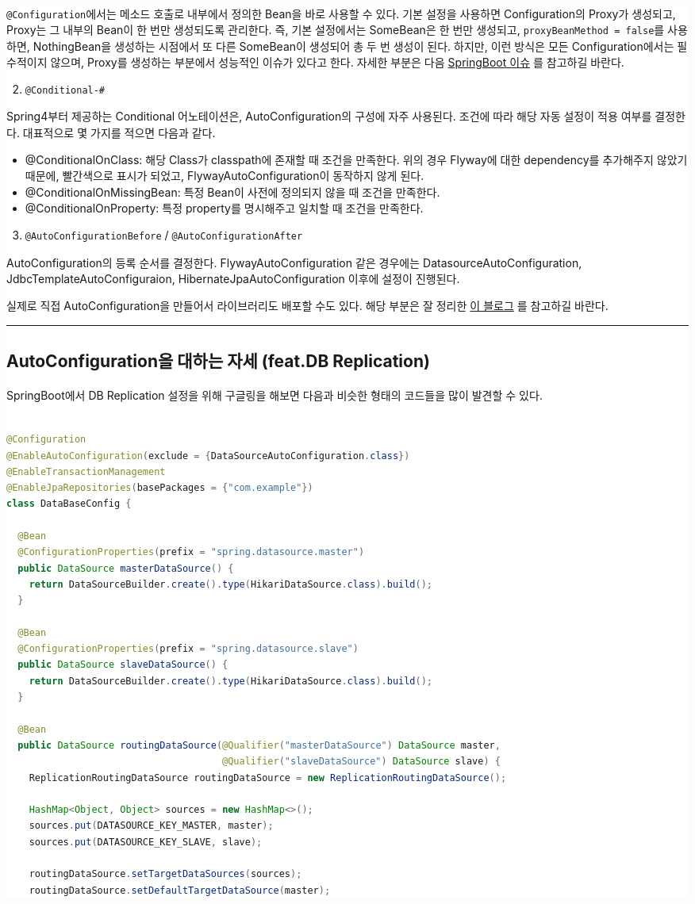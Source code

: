 `@Configuration`에서는 메소드 호출로 내부에서 정의한 Bean을 바로 사용할 수 있다. 기본 설정을 사용하면 Configuration의 Proxy가 생성되고,
Proxy는 그 내부의 Bean이 한 번만 생성되도록 관리한다. 즉, 기본 설정에서는 SomeBean은 한 번만 생성되고, `proxyBeanMethod = false`를
사용하면, NothingBean을 생성하는 시점에서 또 다른 SomeBean이 생성되어 총 두 번 생성이 된다. 하지만, 이런 방식은 모든 Configuration에서는 필수적이지
않으며, Proxy를 생성하는 부분에서 성능적인 이슈가 있다고 한다. 자세한 부분은 다음
[SpringBoot 이슈](https://github.com/spring-projects/spring-boot/issues/9068) 를 참고하길 바란다.

2. `@Conditional-#`

Spring4부터 제공하는 Conditional 어노테이션은, AutoConfiguration의 구성에 자주 사용된다. 조건에 따라 해당 자동 설정이
적용 여부를 결정한다. 대표적으로 몇 가지를 적으면 다음과 같다.
- @ConditionalOnClass: 해당 Class가 classpath에 존재할 때 조건을 만족한다. 위의 경우 Flyway에 대한 dependency를 추가해주지 않았기 때문에, 빨간색으로 표시가 되었고, FlywayAutoConfiguration이 동작하지 않게
된다.
- @ConditionalOnMissingBean: 특정 Bean이 사전에 정의되지 않을 때 조건을 만족한다.
- @ConditionalOnProperty: 특정 property를 명시해주고 일치할 때 조건을 만족한다.

3. `@AutoConfigurationBefore` / `@AutoConfigurationAfter`

AutoConfiguration의 등록 순서를 결정한다. FlywayAutoConfiguration 같은 경우에는 DatasourceAutoConfiguration,
JdbcTemplateAutoConfiguraion, HibernateJpaAutoConfiguration 이후에 설정이 진행된다.

실제로 직접 AutoConfiguration을 만들어서 라이브러리도 배포할 수도 있다. 해당 부분은 잘
정리한 [이 블로그](https://donghyeon.dev/spring/2020/08/01/%EC%8A%A4%ED%94%84%EB%A7%81%EB%B6%80%ED%8A%B8%EC%9D%98-AutoConfiguration%EC%9D%98-%EC%9B%90%EB%A6%AC-%EB%B0%8F-%EB%A7%8C%EB%93%A4%EC%96%B4-%EB%B3%B4%EA%B8%B0/)
를 참고하길 바란다.

---

## AutoConfiguration을 대하는 자세 (feat.DB Replication)

SpringBoot에서 DB Replication 설정을 위해 구글링을 해보면 다음과 비슷한 형태의 코드들을 많이 발견할 수 있다.

```java

@Configuration
@EnableAutoConfiguration(exclude = {DataSourceAutoConfiguration.class})
@EnableTransactionManagement
@EnableJpaRepositories(basePackages = {"com.example"})
class DataBaseConfig {

  @Bean
  @ConfigurationProperties(prefix = "spring.datasource.master")
  public DataSource masterDataSource() {
    return DataSourceBuilder.create().type(HikariDataSource.class).build();
  }

  @Bean
  @ConfigurationProperties(prefix = "spring.datasource.slave")
  public DataSource slaveDataSource() {
    return DataSourceBuilder.create().type(HikariDataSource.class).build();
  }

  @Bean
  public DataSource routingDataSource(@Qualifier("masterDataSource") DataSource master,
                                      @Qualifier("slaveDataSource") DataSource slave) {
    ReplicationRoutingDataSource routingDataSource = new ReplicationRoutingDataSource();

    HashMap<Object, Object> sources = new HashMap<>();
    sources.put(DATASOURCE_KEY_MASTER, master);
    sources.put(DATASOURCE_KEY_SLAVE, slave);

    routingDataSource.setTargetDataSources(sources);
    routingDataSource.setDefaultTargetDataSource(master);

```